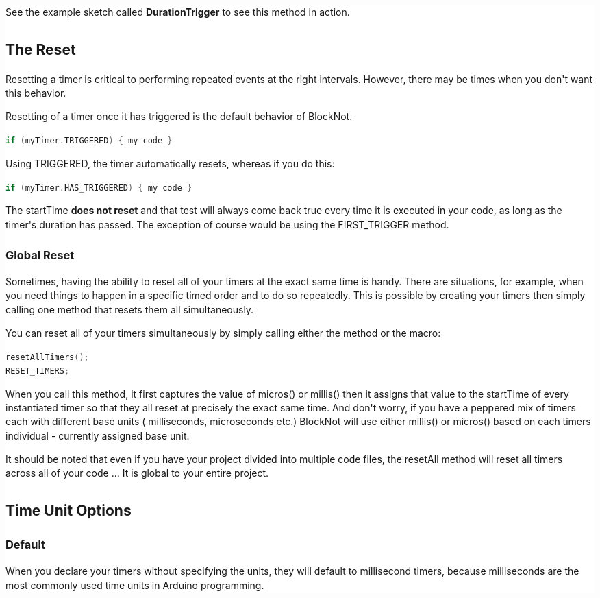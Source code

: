 See the example sketch called **DurationTrigger** to see this method in action.

## The Reset

Resetting a timer is critical to performing repeated events at the right intervals. However, there may be times when you
don't want this behavior.

Resetting of a timer once it has triggered is the default behavior of BlockNot.

```C++  
if (myTimer.TRIGGERED) { my code }  
```  

Using TRIGGERED, the timer automatically resets, whereas if you do this:

```C++  
if (myTimer.HAS_TRIGGERED) { my code }   
```  

The startTime **does not reset** and that test will always come back true every time it is executed in your
code, as long as the timer's duration has passed. The exception of course would be using the FIRST_TRIGGER
method.

### Global Reset

Sometimes, having the ability to reset all of your timers at the exact same time is handy. There are situations,
for example, when you need things to happen in a specific timed order and to do so repeatedly. This is possible
by creating your timers then simply calling one method that resets them all simultaneously.

You can reset all of your timers simultaneously by simply calling either the method or the macro:

```C++
resetAllTimers();
RESET_TIMERS;
```

When you call this method, it first captures the value of micros() or millis() then it assigns that
value to the startTime of every instantiated timer so that they all reset at precisely the exact
same time. And don't worry, if you have a peppered mix of timers each with different base units (
milliseconds, microseconds etc.) BlockNot will use either millis() or micros() based on each timers
individual - currently assigned base unit.

It should be noted that even if you have your project divided into multiple code files, the resetAll
method will reset all timers across all of your code ... It is global to your entire project.

## Time Unit Options

### Default

When you declare your timers without specifying the units, they will default to millisecond timers,
because milliseconds are the most commonly used time units in Arduino programming.
